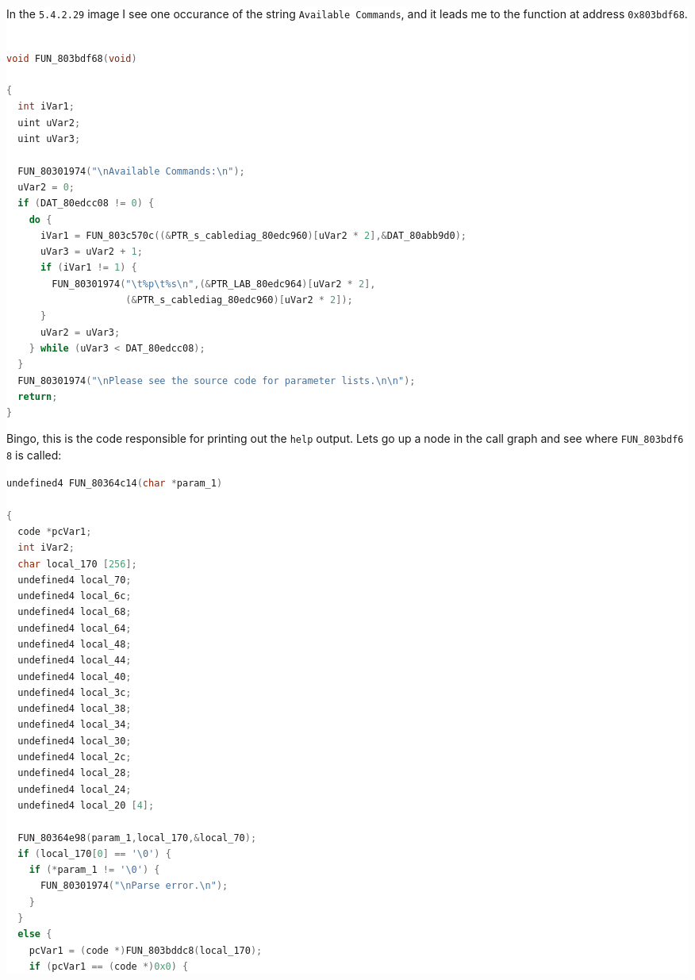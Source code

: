 In the `5.4.2.29` image I see one occurance of the string `Available Commands`, and it leads me to the function at address `0x803bdf68`.

```c++

void FUN_803bdf68(void)

{
  int iVar1;
  uint uVar2;
  uint uVar3;
  
  FUN_80301974("\nAvailable Commands:\n");
  uVar2 = 0;
  if (DAT_80edcc08 != 0) {
    do {
      iVar1 = FUN_803c570c((&PTR_s_cablediag_80edc960)[uVar2 * 2],&DAT_80abb9d0);
      uVar3 = uVar2 + 1;
      if (iVar1 != 1) {
        FUN_80301974("\t%p\t%s\n",(&PTR_LAB_80edc964)[uVar2 * 2],
                     (&PTR_s_cablediag_80edc960)[uVar2 * 2]);
      }
      uVar2 = uVar3;
    } while (uVar3 < DAT_80edcc08);
  }
  FUN_80301974("\nPlease see the source code for parameter lists.\n\n");
  return;
}
```

Bingo, this is the code responsible for printing out the `help` output.  Lets go up a node in the call graph and see where `FUN_803bdf68` is called:

```c++
undefined4 FUN_80364c14(char *param_1)

{
  code *pcVar1;
  int iVar2;
  char local_170 [256];
  undefined4 local_70;
  undefined4 local_6c;
  undefined4 local_68;
  undefined4 local_64;
  undefined4 local_48;
  undefined4 local_44;
  undefined4 local_40;
  undefined4 local_3c;
  undefined4 local_38;
  undefined4 local_34;
  undefined4 local_30;
  undefined4 local_2c;
  undefined4 local_28;
  undefined4 local_24;
  undefined4 local_20 [4];
  
  FUN_80364e98(param_1,local_170,&local_70);
  if (local_170[0] == '\0') {
    if (*param_1 != '\0') {
      FUN_80301974("\nParse error.\n");
    }
  }
  else {
    pcVar1 = (code *)FUN_803bddc8(local_170);
    if (pcVar1 == (code *)0x0) {
```